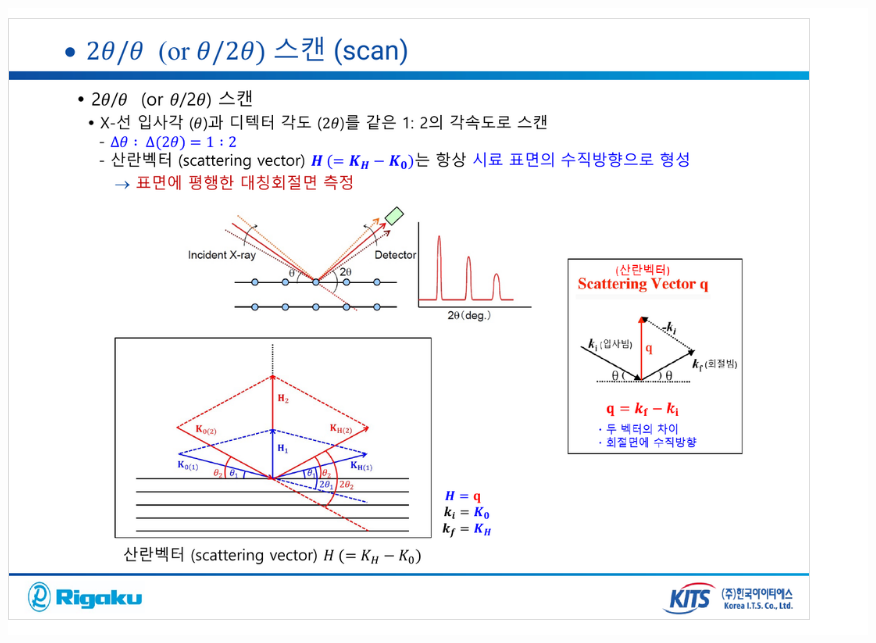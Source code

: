   <img src="/images/pdf-pages/250904-KAIST-KARA-session-1/page-27.png" alt="250904-KAIST-KARA-session-1 - page-27.png" style="width: 100%; max-width: 800px; margin: 10px 0; border: 1px solid #ddd;" onclick="openImageModal(this.src)">